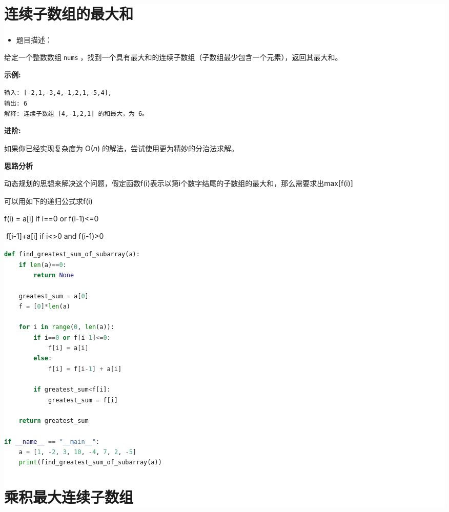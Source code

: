 

# 连续子数组的最大和

- 题目描述：

给定一个整数数组 `nums` ，找到一个具有最大和的连续子数组（子数组最少包含一个元素），返回其最大和。

**示例:**

```
输入: [-2,1,-3,4,-1,2,1,-5,4],
输出: 6
解释: 连续子数组 [4,-1,2,1] 的和最大，为 6。
```

**进阶:**

如果你已经实现复杂度为 O(*n*) 的解法，尝试使用更为精妙的分治法求解。



**思路分析**

动态规划的思想来解决这个问题，假定函数f(i)表示以第i个数字结尾的子数组的最大和，那么需要求出max[f(i)]

可以用如下的递归公式求f(i)

f(i) = a[i]              if i==0 or f(i-1)<=0

​        f[i-1]+a[i]     if i<>0 and f(i-1)>0

```python
def find_greatest_sum_of_subarray(a):
    if len(a)==0:
        return None
    
    greatest_sum = a[0]
    f = [0]*len(a)

    for i in range(0, len(a)):
        if i==0 or f[i-1]<=0:
            f[i] = a[i]
        else:
            f[i] = f[i-1] + a[i]
        
        if greatest_sum<f[i]:
            greatest_sum = f[i]
    
    return greatest_sum

if __name__ == "__main__":
    a = [1, -2, 3, 10, -4, 7, 2, -5]
    print(find_greatest_sum_of_subarray(a))
```



# 乘积最大连续子数组

